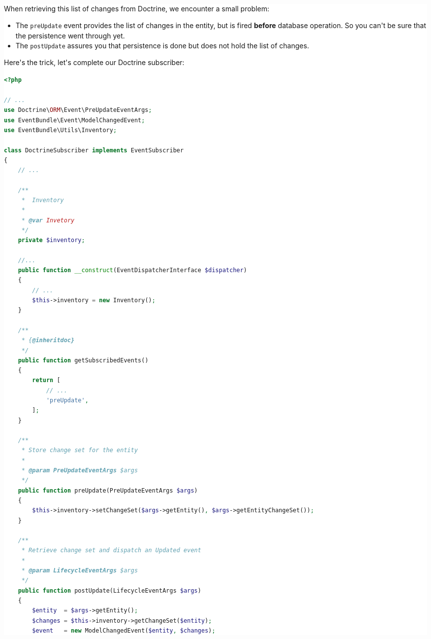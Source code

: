 When retrieving this list of changes from Doctrine, we encounter a small problem:

- The `preUpdate` event provides the list of changes in the entity, but is fired __before__ database operation. So you can't be sure that the persistence went through yet.
- The `postUpdate` assures you that persistence is done but does not hold the list of changes.

Here's the trick, let's complete our Doctrine subscriber:

```php
<?php

// ...
use Doctrine\ORM\Event\PreUpdateEventArgs;
use EventBundle\Event\ModelChangedEvent;
use EventBundle\Utils\Inventory;

class DoctrineSubscriber implements EventSubscriber
{
    // ...

    /**
     *  Inventory
     *
     * @var Invetory
     */
    private $inventory;

    //...
    public function __construct(EventDispatcherInterface $dispatcher)
    {
        // ...
        $this->inventory = new Inventory();
    }

    /**
     * {@inheritdoc}
     */
    public function getSubscribedEvents()
    {
        return [
            // ...
            'preUpdate',
        ];
    }

    /**
     * Store change set for the entity
     *
     * @param PreUpdateEventArgs $args
     */
    public function preUpdate(PreUpdateEventArgs $args)
    {
        $this->inventory->setChangeSet($args->getEntity(), $args->getEntityChangeSet());
    }

    /**
     * Retrieve change set and dispatch an Updated event
     *
     * @param LifecycleEventArgs $args
     */
    public function postUpdate(LifecycleEventArgs $args)
    {
        $entity  = $args->getEntity();
        $changes = $this->inventory->getChangeSet($entity);
        $event   = new ModelChangedEvent($entity, $changes);
```